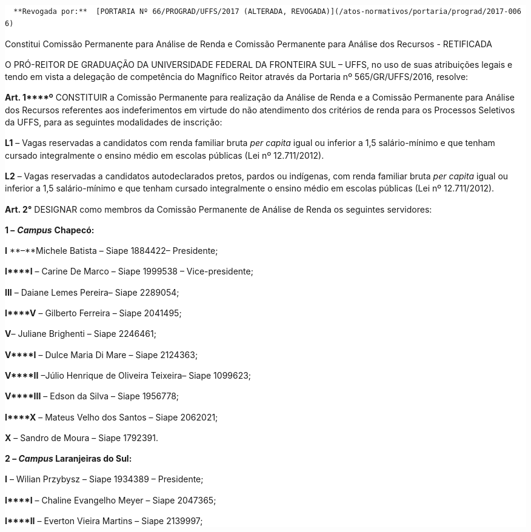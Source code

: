       **Revogada por:**  [PORTARIA Nº 66/PROGRAD/UFFS/2017 (ALTERADA, REVOGADA)](/atos-normativos/portaria/prograd/2017-0066) 

   Constitui Comissão Permanente para Análise de Renda e Comissão Permanente para Análise dos Recursos - RETIFICADA  

O PRÓ-REITOR DE GRADUAÇÃO DA UNIVERSIDADE FEDERAL DA FRONTEIRA SUL – UFFS, no uso de suas atribuições legais e tendo em vista a delegação de competência do Magnífico Reitor através da Portaria nº 565/GR/UFFS/2016, resolve:

  

 **Art. 1****º** CONSTITUIR a Comissão Permanente para realização da Análise de Renda e a Comissão Permanente para Análise dos Recursos referentes aos indeferimentos em virtude do não atendimento dos critérios de renda para os Processos Seletivos da UFFS, para as seguintes modalidades de inscrição:

  

 **L1** – Vagas reservadas a candidatos com renda familiar bruta *per capita* igual ou inferior a 1,5 salário-mínimo e que tenham cursado integralmente o ensino médio em escolas públicas (Lei nº 12.711/2012).

 **L2** – Vagas reservadas a candidatos autodeclarados pretos, pardos ou indígenas, com renda familiar bruta *per capita* igual ou inferior a 1,5 salário-mínimo e que tenham cursado integralmente o ensino médio em escolas públicas (Lei nº 12.711/2012).

  

 **Art. 2°** DESIGNAR como membros da Comissão Permanente de Análise de Renda os seguintes servidores:

  

 **1 –** ***Campus*** **Chapecó:**

 **I** **–**Michele Batista – Siape 1884422– Presidente;

 **I****I** – Carine De Marco – Siape 1999538 – Vice-presidente; 

 **III** – Daiane Lemes Pereira– Siape 2289054;

 **I****V** – Gilberto Ferreira – Siape 2041495;

 **V**– Juliane Brighenti – Siape 2246461; 

 **V****I** – Dulce Maria Di Mare – Siape 2124363; 

 **V****II** –Júlio Henrique de Oliveira Teixeira– Siape 1099623;

 **V****III** – Edson da Silva – Siape 1956778;

 **I****X** – Mateus Velho dos Santos – Siape 2062021; 

 **X** – Sandro de Moura – Siape 1792391.

  

 **2 – *Campus* Laranjeiras do Sul:**

 **I** – Wilian Przybysz – Siape 1934389 – Presidente;

 **I****I** – Chaline Evangelho Meyer – Siape 2047365; 

 **I****II** – Everton Vieira Martins – Siape 2139997; 
